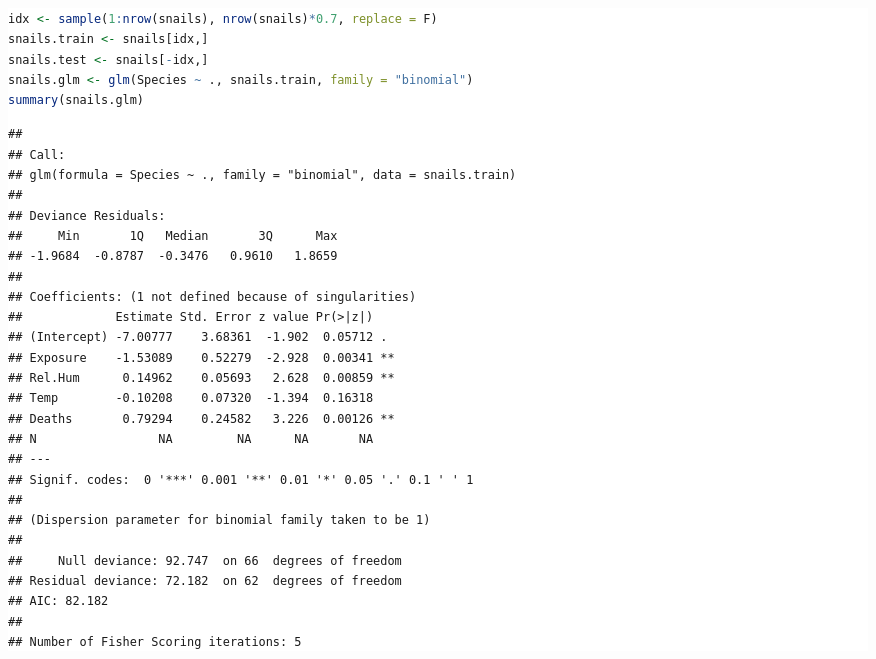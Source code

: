 ``` r
idx <- sample(1:nrow(snails), nrow(snails)*0.7, replace = F)
snails.train <- snails[idx,]
snails.test <- snails[-idx,]
snails.glm <- glm(Species ~ ., snails.train, family = "binomial")
summary(snails.glm)
```

    ## 
    ## Call:
    ## glm(formula = Species ~ ., family = "binomial", data = snails.train)
    ## 
    ## Deviance Residuals: 
    ##     Min       1Q   Median       3Q      Max  
    ## -1.9684  -0.8787  -0.3476   0.9610   1.8659  
    ## 
    ## Coefficients: (1 not defined because of singularities)
    ##             Estimate Std. Error z value Pr(>|z|)   
    ## (Intercept) -7.00777    3.68361  -1.902  0.05712 . 
    ## Exposure    -1.53089    0.52279  -2.928  0.00341 **
    ## Rel.Hum      0.14962    0.05693   2.628  0.00859 **
    ## Temp        -0.10208    0.07320  -1.394  0.16318   
    ## Deaths       0.79294    0.24582   3.226  0.00126 **
    ## N                 NA         NA      NA       NA   
    ## ---
    ## Signif. codes:  0 '***' 0.001 '**' 0.01 '*' 0.05 '.' 0.1 ' ' 1
    ## 
    ## (Dispersion parameter for binomial family taken to be 1)
    ## 
    ##     Null deviance: 92.747  on 66  degrees of freedom
    ## Residual deviance: 72.182  on 62  degrees of freedom
    ## AIC: 82.182
    ## 
    ## Number of Fisher Scoring iterations: 5
